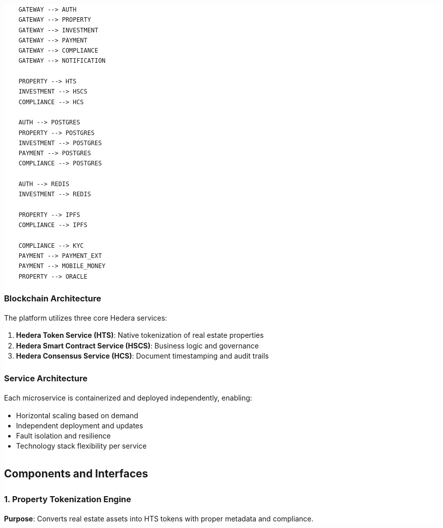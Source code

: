 ```mermaid
    GATEWAY --> AUTH
    GATEWAY --> PROPERTY
    GATEWAY --> INVESTMENT
    GATEWAY --> PAYMENT
    GATEWAY --> COMPLIANCE
    GATEWAY --> NOTIFICATION
    
    PROPERTY --> HTS
    INVESTMENT --> HSCS
    COMPLIANCE --> HCS
    
    AUTH --> POSTGRES
    PROPERTY --> POSTGRES
    INVESTMENT --> POSTGRES
    PAYMENT --> POSTGRES
    COMPLIANCE --> POSTGRES
    
    AUTH --> REDIS
    INVESTMENT --> REDIS
    
    PROPERTY --> IPFS
    COMPLIANCE --> IPFS
    
    COMPLIANCE --> KYC
    PAYMENT --> PAYMENT_EXT
    PAYMENT --> MOBILE_MONEY
    PROPERTY --> ORACLE
```

### Blockchain Architecture

The platform utilizes three core Hedera services:

1. **Hedera Token Service (HTS)**: Native tokenization of real estate properties
2. **Hedera Smart Contract Service (HSCS)**: Business logic and governance
3. **Hedera Consensus Service (HCS)**: Document timestamping and audit trails

### Service Architecture

Each microservice is containerized and deployed independently, enabling:
- Horizontal scaling based on demand
- Independent deployment and updates
- Fault isolation and resilience
- Technology stack flexibility per service

## Components and Interfaces

### 1. Property Tokenization Engine

**Purpose**: Converts real estate assets into HTS tokens with proper metadata and compliance.
